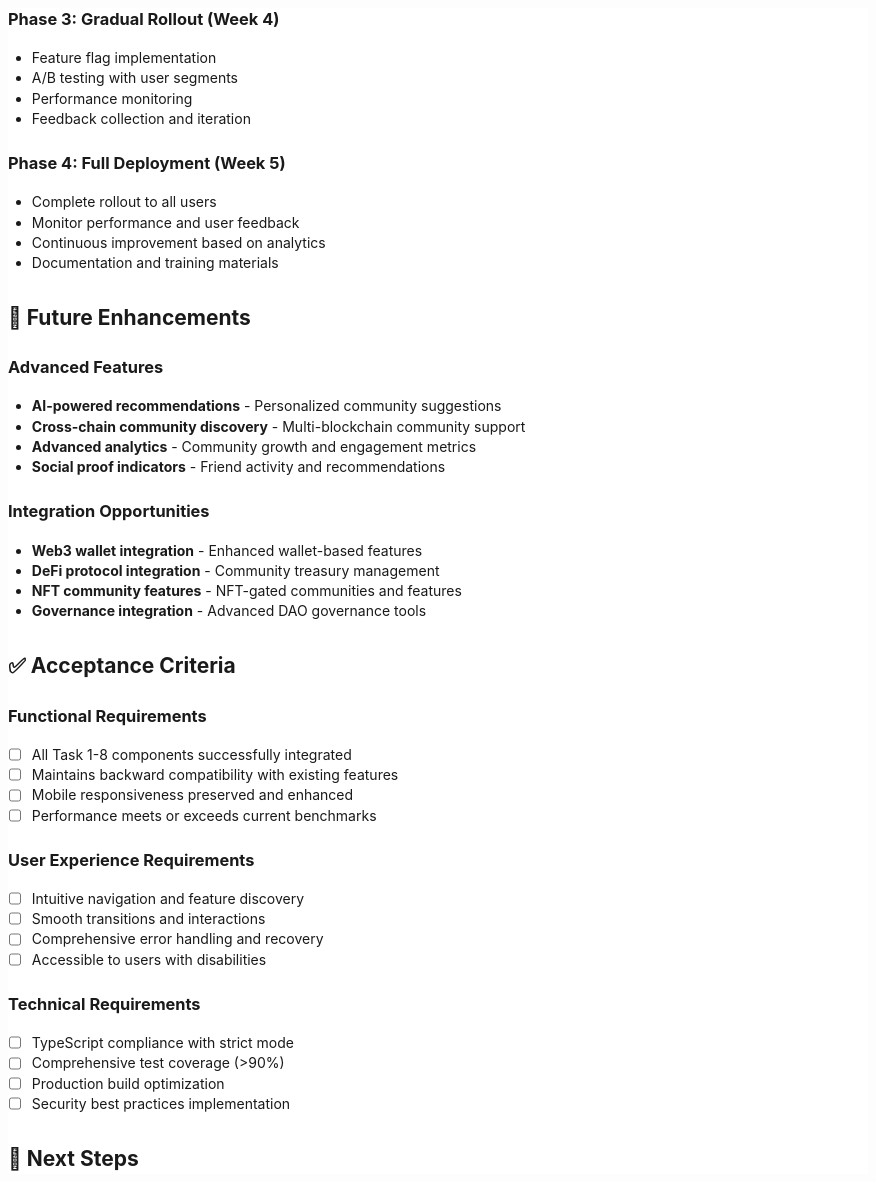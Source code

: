 ### Phase 3: Gradual Rollout (Week 4)
- Feature flag implementation
- A/B testing with user segments
- Performance monitoring
- Feedback collection and iteration

### Phase 4: Full Deployment (Week 5)
- Complete rollout to all users
- Monitor performance and user feedback
- Continuous improvement based on analytics
- Documentation and training materials

## 🔮 Future Enhancements

### Advanced Features
- **AI-powered recommendations** - Personalized community suggestions
- **Cross-chain community discovery** - Multi-blockchain community support
- **Advanced analytics** - Community growth and engagement metrics
- **Social proof indicators** - Friend activity and recommendations

### Integration Opportunities
- **Web3 wallet integration** - Enhanced wallet-based features
- **DeFi protocol integration** - Community treasury management
- **NFT community features** - NFT-gated communities and features
- **Governance integration** - Advanced DAO governance tools

## ✅ Acceptance Criteria

### Functional Requirements
- [ ] All Task 1-8 components successfully integrated
- [ ] Maintains backward compatibility with existing features
- [ ] Mobile responsiveness preserved and enhanced
- [ ] Performance meets or exceeds current benchmarks

### User Experience Requirements
- [ ] Intuitive navigation and feature discovery
- [ ] Smooth transitions and interactions
- [ ] Comprehensive error handling and recovery
- [ ] Accessible to users with disabilities

### Technical Requirements
- [ ] TypeScript compliance with strict mode
- [ ] Comprehensive test coverage (>90%)
- [ ] Production build optimization
- [ ] Security best practices implementation

## 📝 Next Steps
